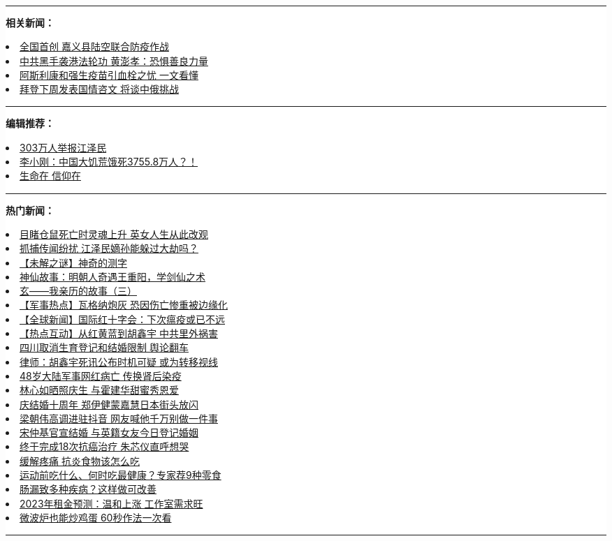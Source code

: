 <hr>


<strong>相关新闻：</strong>
<li><a href="https://github.com/19920513/djy/blob/master/gb/16/12/14/n8592213.md#1">全国首创 嘉义县陆空联合防疫作战</a></li>
<li><a href="https://github.com/19920513/djy/blob/master/gb/21/4/13/n12877435.md#1">中共黑手袭港法轮功 黄澎孝：恐惧善良力量</a></li>
<li><a href="https://github.com/19920513/djy/blob/master/gb/21/4/13/n12877717.md#1">阿斯利康和强生疫苗引血栓之忧 一文看懂</a></li>
<li><a href="https://github.com/19920513/djy/blob/master/gb/23/2/1/n13919837.md#1">拜登下周发表国情咨文 将谈中俄挑战</a></li>
<hr>


<strong>编辑推荐：</strong>
<li><a href="https://github.com/19920513/djy/blob/master/gb/18/12/9/n10900044.md?dfh#1" target="_blank">303万人举报江泽民</a></li><li><a href="https://github.com/tsiac2612/djy/blob/master/gb/19/8/2/n11425658.md#1" target="_blank">李小刚：中国大饥荒饿死3755.8万人？！</a></li><li><a href="https://github.com/tsiac2612/djy/blob/master/gb/14/5/28/n4165491.md#1" target="_blank">生命在 信仰在</a></li>
<hr>

<strong>热门新闻：</strong>
<li><a href="https://github.com/19920513/djy/blob/master/gb/23/1/27/n13916753.md#1">目睹仓鼠死亡时灵魂上升 英女人生从此改观</a></li>
<li><a href="https://github.com/19920513/djy/blob/master/gb/23/1/28/n13917279.md#1">抓捕传闻纷扰 江泽民嫡孙能躲过大劫吗？</a></li>
<li><a href="https://github.com/19920513/djy/blob/master/gb/23/1/28/n13916973.md#1">【未解之谜】神奇的测字</a></li>
<li><a href="https://github.com/19920513/djy/blob/master/gb/23/1/10/n13903795.md#1">神仙故事：明朝人奇遇王重阳，学剑仙之术</a></li>
<li><a href="https://github.com/19920513/djy/blob/master/gb/23/1/13/n13906270.md#1">玄——我亲历的故事（三）</a></li>
<li><a href="https://github.com/19920513/djy/blob/master/gb/23/1/30/n13918953.md#1">【军事热点】瓦格纳炮灰 恐因伤亡惨重被边缘化</a></li>
<li><a href="https://github.com/19920513/djy/blob/master/gb/23/1/31/n13919361.md#1">【全球新闻】国际红十字会：下次瘟疫或已不远</a></li>
<li><a href="https://github.com/19920513/djy/blob/master/gb/23/1/31/n13919063.md#1">【热点互动】从红黄蓝到胡鑫宇 中共里外祸害</a></li>
<li><a href="https://github.com/19920513/djy/blob/master/gb/23/1/30/n13918697.md#1">四川取消生育登记和结婚限制 舆论翻车</a></li>
<li><a href="https://github.com/19920513/djy/blob/master/gb/23/1/30/n13918567.md#1">律师：胡鑫宇死讯公布时机可疑 或为转移视线</a></li>
<li><a href="https://github.com/19920513/djy/blob/master/gb/23/1/30/n13918119.md#1">48岁大陆军事网红病亡 传换肾后染疫</a></li>
<li><a href="https://github.com/19920513/djy/blob/master/gb/23/1/29/n13918066.md#1">林心如晒照庆生 与霍建华甜蜜秀恩爱</a></li>
<li><a href="https://github.com/19920513/djy/blob/master/gb/23/1/28/n13917417.md#1">庆结婚十周年 郑伊健蒙嘉慧日本街头放闪</a></li>
<li><a href="https://github.com/19920513/djy/blob/master/gb/23/1/30/n13918977.md#1">梁朝伟高调进驻抖音 网友喊他千万别做一件事</a></li>
<li><a href="https://github.com/19920513/djy/blob/master/gb/23/1/30/n13918469.md#1">宋仲基官宣结婚 与英籍女友今日登记婚姻</a></li>
<li><a href="https://github.com/19920513/djy/blob/master/gb/23/1/30/n13919017.md#1">终于完成18次抗癌治疗 朱芯仪直呼想哭</a></li>
<li><a href="https://github.com/19920513/djy/blob/master/gb/23/1/27/n13916737.md#1">缓解疼痛 抗炎食物该怎么吃</a></li>
<li><a href="https://github.com/19920513/djy/blob/master/gb/23/1/26/n13916109.md#1">运动前吃什么、何时吃最健康？专家荐9种零食</a></li>
<li><a href="https://github.com/19920513/djy/blob/master/gb/23/1/28/n13917334.md#1">肠漏致多种疾病？这样做可改善</a></li>
<li><a href="https://github.com/19920513/djy/blob/master/gb/23/1/30/n13918321.md#1">2023年租金预测：温和上涨 工作室需求旺</a></li>
<li><a href="https://github.com/19920513/djy/blob/master/gb/23/1/28/n13917309.md#1">微波炉也能炒鸡蛋 60秒作法一次看</a></li>
<hr>